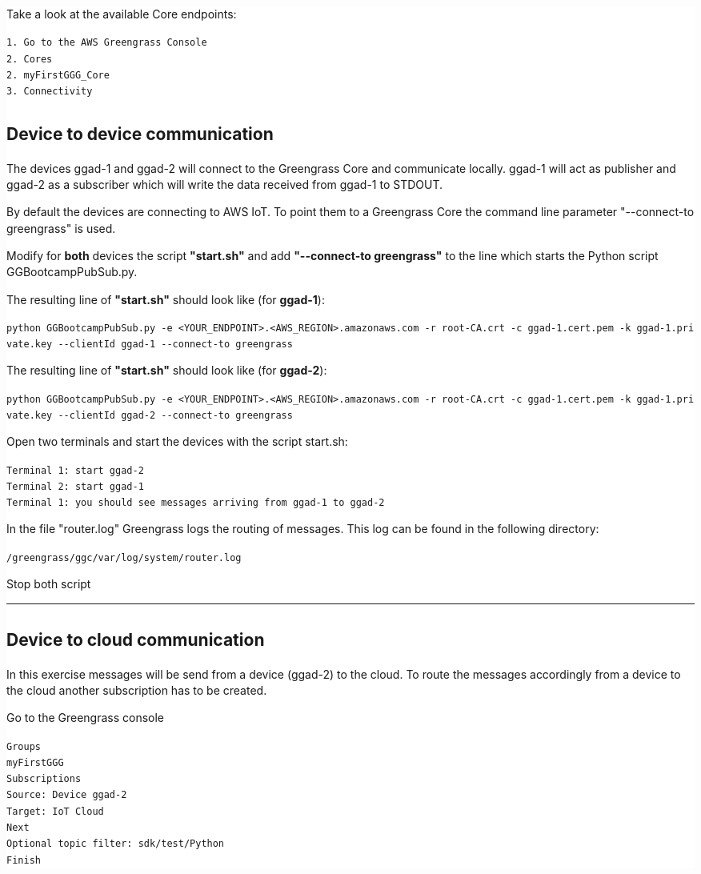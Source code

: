 Take a look at the available Core endpoints:

	1. Go to the AWS Greengrass Console
	2. Cores
	2. myFirstGGG_Core
	3. Connectivity


## Device to device communication
The devices ggad-1 and ggad-2 will connect to the Greengrass Core and communicate locally.
ggad-1 will act as publisher and ggad-2 as a subscriber which will write the data received from ggad-1 to STDOUT.

By default the devices are connecting to AWS IoT. To point them to a Greengrass Core the command line parameter "--connect-to greengrass" is used.

Modify for **both** devices the script **"start.sh"** and add **"--connect-to greengrass"** to the line which starts the Python script GGBootcampPubSub.py. 

The resulting line of **"start.sh"** should look like (for **ggad-1**):

	python GGBootcampPubSub.py -e <YOUR_ENDPOINT>.<AWS_REGION>.amazonaws.com -r root-CA.crt -c ggad-1.cert.pem -k ggad-1.private.key --clientId ggad-1 --connect-to greengrass

The resulting line of **"start.sh"** should look like (for **ggad-2**):

	python GGBootcampPubSub.py -e <YOUR_ENDPOINT>.<AWS_REGION>.amazonaws.com -r root-CA.crt -c ggad-1.cert.pem -k ggad-1.private.key --clientId ggad-2 --connect-to greengrass

Open two terminals and start the devices with the script start.sh:

	Terminal 1: start ggad-2
	Terminal 2: start ggad-1
	Terminal 1: you should see messages arriving from ggad-1 to ggad-2

In the file "router.log" Greengrass logs the routing of messages. This log can be found in the following directory:
	
	/greengrass/ggc/var/log/system/router.log

Stop both script

---

## Device to cloud communication
In this exercise messages will be send from a device (ggad-2) to the cloud. To route the messages accordingly from a device to the cloud another subscription has to be created.

Go to the Greengrass console

	Groups
	myFirstGGG
	Subscriptions
	Source: Device ggad-2
	Target: IoT Cloud
	Next
	Optional topic filter: sdk/test/Python
	Finish
